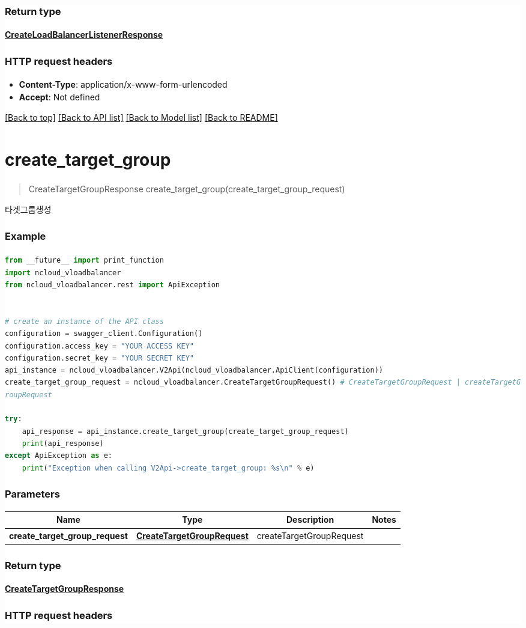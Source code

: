 ### Return type

[**CreateLoadBalancerListenerResponse**](CreateLoadBalancerListenerResponse.md)

### HTTP request headers

 - **Content-Type**: application/x-www-form-urlencoded
 - **Accept**: Not defined

[[Back to top]](#) [[Back to API list]](../README.md#documentation-for-api-endpoints) [[Back to Model list]](../README.md#documentation-for-models) [[Back to README]](../README.md)

# **create_target_group**
> CreateTargetGroupResponse create_target_group(create_target_group_request)



타겟그룹생성

### Example
```python
from __future__ import print_function
import ncloud_vloadbalancer
from ncloud_vloadbalancer.rest import ApiException


# create an instance of the API class
configuration = swagger_client.Configuration()
configuration.access_key = "YOUR ACCESS KEY"
configuration.secret_key = "YOUR SECRET KEY"
api_instance = ncloud_vloadbalancer.V2Api(ncloud_vloadbalancer.ApiClient(configuration))
create_target_group_request = ncloud_vloadbalancer.CreateTargetGroupRequest() # CreateTargetGroupRequest | createTargetGroupRequest

try:
    api_response = api_instance.create_target_group(create_target_group_request)
    print(api_response)
except ApiException as e:
    print("Exception when calling V2Api->create_target_group: %s\n" % e)
```

### Parameters

Name | Type | Description  | Notes
------------- | ------------- | ------------- | -------------
 **create_target_group_request** | [**CreateTargetGroupRequest**](CreateTargetGroupRequest.md)| createTargetGroupRequest | 

### Return type

[**CreateTargetGroupResponse**](CreateTargetGroupResponse.md)

### HTTP request headers
